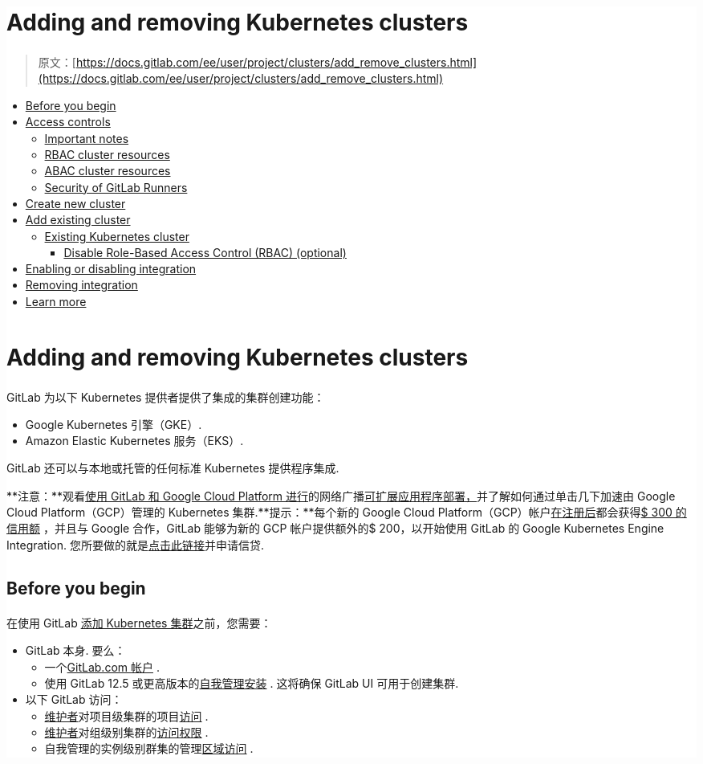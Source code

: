 # Adding and removing Kubernetes clusters

> 原文：[https://docs.gitlab.com/ee/user/project/clusters/add_remove_clusters.html](https://docs.gitlab.com/ee/user/project/clusters/add_remove_clusters.html)

*   [Before you begin](#before-you-begin)
*   [Access controls](#access-controls)
    *   [Important notes](#important-notes)
    *   [RBAC cluster resources](#rbac-cluster-resources)
    *   [ABAC cluster resources](#abac-cluster-resources)
    *   [Security of GitLab Runners](#security-of-gitlab-runners)
*   [Create new cluster](#create-new-cluster)
*   [Add existing cluster](#add-existing-cluster)
    *   [Existing Kubernetes cluster](#existing-kubernetes-cluster)
        *   [Disable Role-Based Access Control (RBAC) (optional)](#disable-role-based-access-control-rbac-optional)
*   [Enabling or disabling integration](#enabling-or-disabling-integration)
*   [Removing integration](#removing-integration)
*   [Learn more](#learn-more)

# Adding and removing Kubernetes clusters[](#adding-and-removing-kubernetes-clusters "Permalink")

GitLab 为以下 Kubernetes 提供者提供了集成的集群创建功能：

*   Google Kubernetes 引擎（GKE）.
*   Amazon Elastic Kubernetes 服务（EKS）.

GitLab 还可以与本地或托管的任何标准 Kubernetes 提供程序集成.

**注意：**观看[使用 GitLab 和 Google Cloud Platform 进行](https://about.gitlab.com/webcast/scalable-app-deploy/)的网络广播[可扩展应用程序部署，](https://about.gitlab.com/webcast/scalable-app-deploy/)并了解如何通过单击几下加速由 Google Cloud Platform（GCP）管理的 Kubernetes 集群.**提示：**每个新的 Google Cloud Platform（GCP）帐户[在注册后](https://console.cloud.google.com/freetrial)都会获得[$ 300 的信用额](https://console.cloud.google.com/freetrial) ，并且与 Google 合作，GitLab 能够为新的 GCP 帐户提供额外的$ 200，以开始使用 GitLab 的 Google Kubernetes Engine Integration. 您所要做的就是[点击此链接](https://cloud.google.com/partners/partnercredit/?pcn_code=0014M00001h35gDQAQ#contact-form)并申请信贷.

## Before you begin[](#before-you-begin "Permalink")

在使用 GitLab [添加 Kubernetes 集群](#create-new-cluster)之前，您需要：

*   GitLab 本身. 要么：
    *   一个[GitLab.com 帐户](https://about.gitlab.com/pricing/#gitlab-com) .
    *   使用 GitLab 12.5 或更高版本的[自我管理安装](https://about.gitlab.com/pricing/#self-managed) . 这将确保 GitLab UI 可用于创建集群.
*   以下 GitLab 访问：
    *   [维护者](../../permissions.html#project-members-permissions)对项目级集群的项目[访问](../../permissions.html#project-members-permissions) .
    *   [维护者](../../permissions.html#group-members-permissions)对组级别集群的[访问权限](../../permissions.html#group-members-permissions) .
    *   自我管理的实例级别群集的管理[区域访问](../../admin_area/index.html) .
